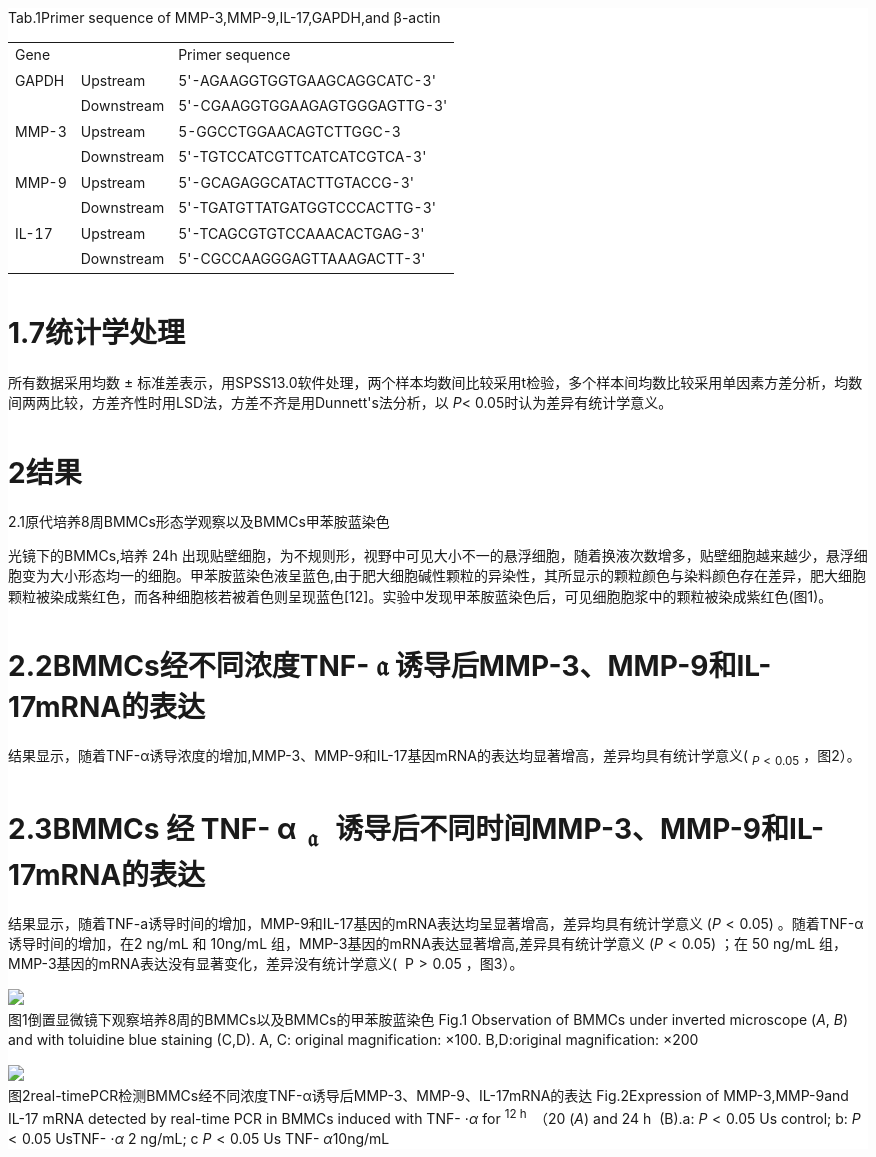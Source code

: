 Tab.1Primer sequence of MMP-3,MMP-9,IL-17,GAPDH,and β-actin   

<html><body><table><tr><td colspan="2">Gene</td><td>Primer sequence</td></tr><tr><td rowspan="2">GAPDH</td><td>Upstream</td><td>5'-AGAAGGTGGTGAAGCAGGCATC-3'</td></tr><tr><td>Downstream</td><td>5'-CGAAGGTGGAAGAGTGGGAGTTG-3'</td></tr><tr><td rowspan="2">MMP-3</td><td>Upstream</td><td>5-GGCCTGGAACAGTCTTGGC-3</td></tr><tr><td>Downstream</td><td>5'-TGTCCATCGTTCATCATCGTCA-3'</td></tr><tr><td rowspan="2">MMP-9</td><td>Upstream</td><td>5'-GCAGAGGCATACTTGTACCG-3'</td></tr><tr><td>Downstream</td><td>5'-TGATGTTATGATGGTCCCACTTG-3'</td></tr><tr><td rowspan="2">IL-17</td><td>Upstream</td><td>5'-TCAGCGTGTCCAAACACTGAG-3'</td></tr><tr><td>Downstream</td><td>5'-CGCCAAGGGAGTTAAAGACTT-3'</td></tr></table></body></html>

# 1.7统计学处理

所有数据采用均数 $\pm$ 标准差表示，用SPSS13.0软件处理，两个样本均数间比较采用t检验，多个样本间均数比较采用单因素方差分析，均数间两两比较，方差齐性时用LSD法，方差不齐是用Dunnett's法分析，以 $P <$ 0.05时认为差异有统计学意义。

# 2结果

2.1原代培养8周BMMCs形态学观察以及BMMCs甲苯胺蓝染色

光镜下的BMMCs,培养 $2 4 \mathrm { h }$ 出现贴壁细胞，为不规则形，视野中可见大小不一的悬浮细胞，随着换液次数增多，贴壁细胞越来越少，悬浮细胞变为大小形态均一的细胞。甲苯胺蓝染色液呈蓝色,由于肥大细胞碱性颗粒的异染性，其所显示的颗粒颜色与染料颜色存在差异，肥大细胞颗粒被染成紫红色，而各种细胞核若被着色则呈现蓝色[12]。实验中发现甲苯胺蓝染色后，可见细胞胞浆中的颗粒被染成紫红色(图1)。

# 2.2BMMCs经不同浓度TNF- $\mathfrak { a }$ 诱导后MMP-3、MMP-9和IL-17mRNA的表达

结果显示，随着TNF-α诱导浓度的增加,MMP-3、MMP-9和IL-17基因mRNA的表达均显著增高，差异均具有统计学意义( $_ { P < 0 . 0 5 }$ ，图2）。

# 2.3BMMCs 经 TNF- $\mathbf { \alpha } _ { \mathrm { ~ \mathfrak { ~ a ~ } ~ } }$ 诱导后不同时间MMP-3、MMP-9和IL-17mRNA的表达

结果显示，随着TNF-a诱导时间的增加，MMP-9和IL-17基因的mRNA表达均呈显著增高，差异均具有统计学意义 $\left( P { < } 0 . 0 5 \right)$ 。随着TNF-α诱导时间的增加，在$2 ~ \mathrm { n g / m L }$ 和 $1 0 \mathrm { n g / m L }$ 组，MMP-3基因的mRNA表达显著增高,差异具有统计学意义 $( P { < } 0 . 0 5 )$ ；在 $5 0 ~ \mathrm { n g / m L }$ 组，MMP-3基因的mRNA表达没有显著变化，差异没有统计学意义( $\mathrm { \ P { > } 0 . 0 5 }$ ，图3）。

![](images/24760fa794afb42f79008ac51cf938343a2f7ee7f74aac2da600f1013c4b8b11.jpg)  
图1倒置显微镜下观察培养8周的BMMCs以及BMMCs的甲苯胺蓝染色 Fig.1 Observation of BMMCs under inverted microscope $( A , \ B )$ and with toluidine blue staining (C,D). A, C: original magnification: $\times 1 0 0 .$ B,D:original magnification: $\times 2 0 0$

![](images/3a3890d47c00b773b4b52899c276051aa7d36fd9ee6aa41a44280379fe715192.jpg)  
图2real-timePCR检测BMMCs经不同浓度TNF-α诱导后MMP-3、MMP-9、IL-17mRNA的表达 Fig.2Expression of MMP-3,MMP-9and IL-17 mRNA detected by real-time PCR in BMMCs induced with TNF- $\cdot \alpha$ for $^ { 1 2 \mathrm { ~ h ~ } }$ （20 $( A )$ and $2 4 \mathrm { ~ h ~ }$ (B).a: $P { < } 0 . 0 5$ Us control; b: $P { < } 0 . 0 5$ UsTNF- $\cdot \alpha$ $2 ~ \mathrm { n g / m L } ;$ c $P { < } 0 . 0 5$ Us TNF- $\alpha 1 0 \mathrm { n g / m L }$
